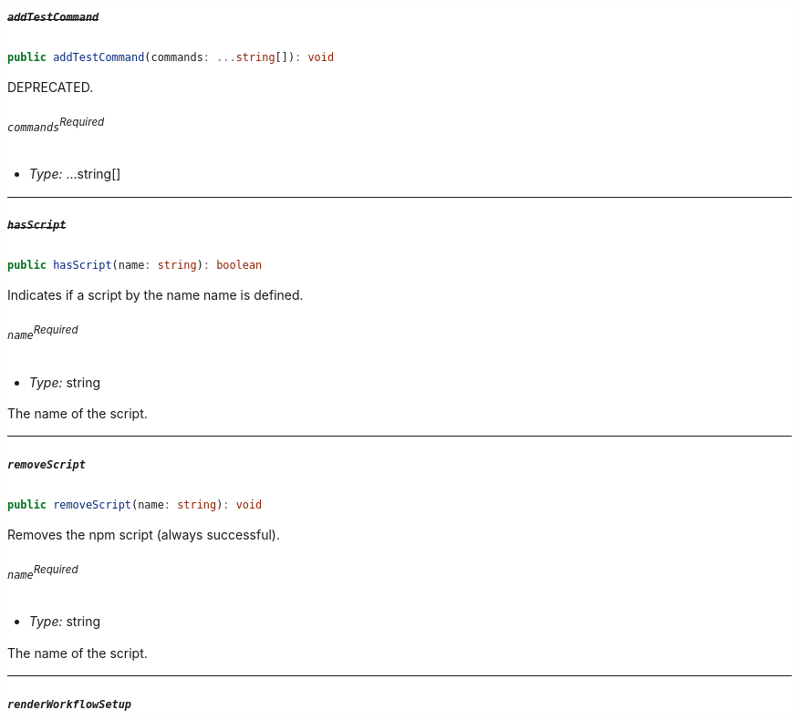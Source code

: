 ##### ~~`addTestCommand`~~ <a name="addTestCommand" id="@matthewbonig/cdk-construct-library.CdkConstruct.addTestCommand"></a>

```typescript
public addTestCommand(commands: ...string[]): void
```

DEPRECATED.

###### `commands`<sup>Required</sup> <a name="commands" id="@matthewbonig/cdk-construct-library.CdkConstruct.addTestCommand.parameter.commands"></a>

- *Type:* ...string[]

---

##### ~~`hasScript`~~ <a name="hasScript" id="@matthewbonig/cdk-construct-library.CdkConstruct.hasScript"></a>

```typescript
public hasScript(name: string): boolean
```

Indicates if a script by the name name is defined.

###### `name`<sup>Required</sup> <a name="name" id="@matthewbonig/cdk-construct-library.CdkConstruct.hasScript.parameter.name"></a>

- *Type:* string

The name of the script.

---

##### `removeScript` <a name="removeScript" id="@matthewbonig/cdk-construct-library.CdkConstruct.removeScript"></a>

```typescript
public removeScript(name: string): void
```

Removes the npm script (always successful).

###### `name`<sup>Required</sup> <a name="name" id="@matthewbonig/cdk-construct-library.CdkConstruct.removeScript.parameter.name"></a>

- *Type:* string

The name of the script.

---

##### `renderWorkflowSetup` <a name="renderWorkflowSetup" id="@matthewbonig/cdk-construct-library.CdkConstruct.renderWorkflowSetup"></a>
